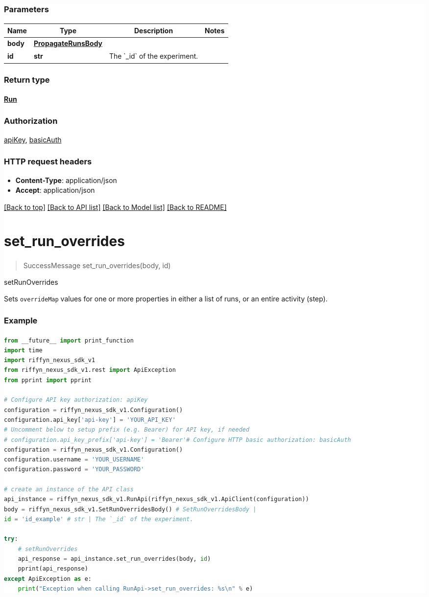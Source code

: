 ### Parameters

Name | Type | Description  | Notes
------------- | ------------- | ------------- | -------------
 **body** | [**PropagateRunsBody**](PropagateRunsBody.md)|  | 
 **id** | **str**| The &#x60;_id&#x60; of the experiment. | 

### Return type

[**Run**](Run.md)

### Authorization

[apiKey](../README.md#apiKey), [basicAuth](../README.md#basicAuth)

### HTTP request headers

 - **Content-Type**: application/json
 - **Accept**: application/json

[[Back to top]](#) [[Back to API list]](../README.md#documentation-for-api-endpoints) [[Back to Model list]](../README.md#documentation-for-models) [[Back to README]](../README.md)

# **set_run_overrides**
> SuccessMessage set_run_overrides(body, id)

setRunOverrides

Sets `overrideMap` values for one or more properties in either a list of runs, or an entire activity (step).

### Example
```python
from __future__ import print_function
import time
import riffyn_nexus_sdk_v1
from riffyn_nexus_sdk_v1.rest import ApiException
from pprint import pprint

# Configure API key authorization: apiKey
configuration = riffyn_nexus_sdk_v1.Configuration()
configuration.api_key['api-key'] = 'YOUR_API_KEY'
# Uncomment below to setup prefix (e.g. Bearer) for API key, if needed
# configuration.api_key_prefix['api-key'] = 'Bearer'# Configure HTTP basic authorization: basicAuth
configuration = riffyn_nexus_sdk_v1.Configuration()
configuration.username = 'YOUR_USERNAME'
configuration.password = 'YOUR_PASSWORD'

# create an instance of the API class
api_instance = riffyn_nexus_sdk_v1.RunApi(riffyn_nexus_sdk_v1.ApiClient(configuration))
body = riffyn_nexus_sdk_v1.SetRunOverridesBody() # SetRunOverridesBody | 
id = 'id_example' # str | The `_id` of the experiment.

try:
    # setRunOverrides
    api_response = api_instance.set_run_overrides(body, id)
    pprint(api_response)
except ApiException as e:
    print("Exception when calling RunApi->set_run_overrides: %s\n" % e)
```

